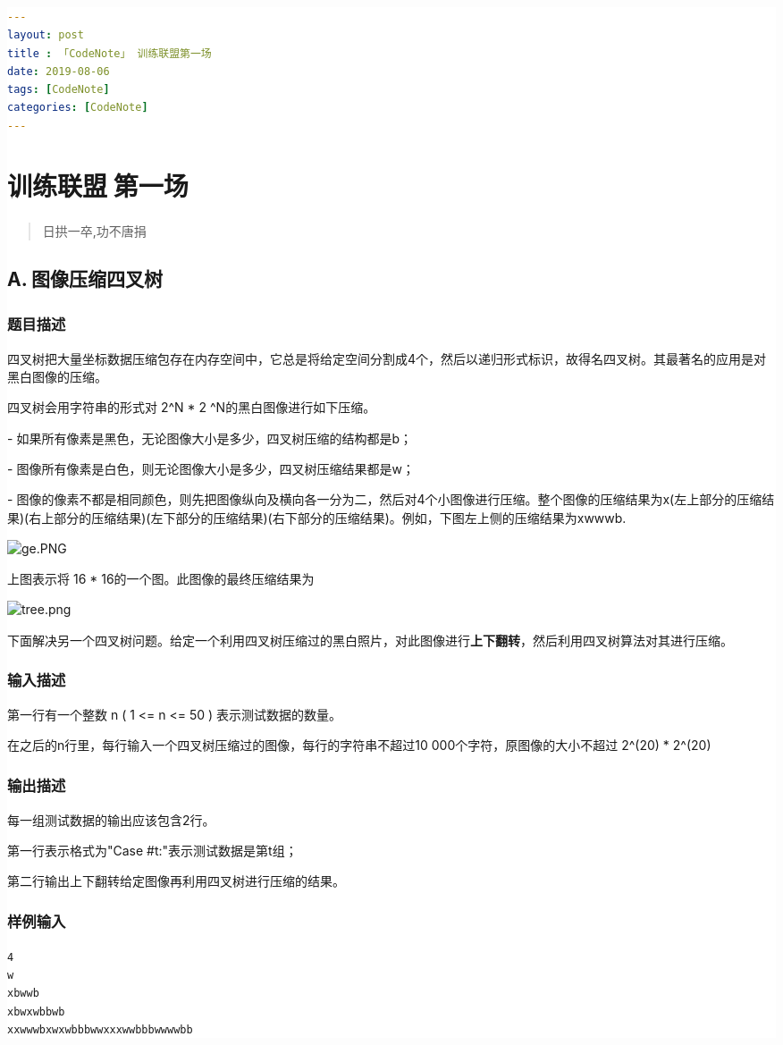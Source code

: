 ```yaml
---
layout: post
title : 「CodeNote」 训练联盟第一场
date: 2019-08-06
tags: [CodeNote]
categories: [CodeNote]
---
```


# 训练联盟 第一场

> 日拱一卒,功不唐捐

## A. 图像压缩四叉树

### **题目描述**

四叉树把大量坐标数据压缩包存在内存空间中，它总是将给定空间分割成4个，然后以递归形式标识，故得名四叉树。其最著名的应用是对黑白图像的压缩。

四叉树会用字符串的形式对 2^N * 2 ^N的黑白图像进行如下压缩。

\- 如果所有像素是黑色，无论图像大小是多少，四叉树压缩的结构都是b；

\- 图像所有像素是白色，则无论图像大小是多少，四叉树压缩结果都是w；

\- 图像的像素不都是相同颜色，则先把图像纵向及横向各一分为二，然后对4个小图像进行压缩。整个图像的压缩结果为x(左上部分的压缩结果)(右上部分的压缩结果)(左下部分的压缩结果)(右下部分的压缩结果)。例如，下图左上侧的压缩结果为xwwwb.

![ge.PNG](https://res.jisuanke.com/img/upload/ec7bd2f6310dd8a6e03ec4d55b5347b8148546cc.PNG)

上图表示将 16 * 16的一个图。此图像的最终压缩结果为

![tree.png](https://res.jisuanke.com/img/upload/eeed0de164550611036358791a34bd08a4290b1c.png)


下面解决另一个四叉树问题。给定一个利用四叉树压缩过的黑白照片，对此图像进行**上下翻转**，然后利用四叉树算法对其进行压缩。

### **输入描述**

第一行有一个整数 n ( 1 <= n <= 50 ) 表示测试数据的数量。

在之后的n行里，每行输入一个四叉树压缩过的图像，每行的字符串不超过10 000个字符，原图像的大小不超过 2^(20) * 2^(20)

### **输出描述**

每一组测试数据的输出应该包含2行。

第一行表示格式为"Case #t:"表示测试数据是第t组；

第二行输出上下翻转给定图像再利用四叉树进行压缩的结果。

### 样例输入

```
4
w
xbwwb
xbwxwbbwb
xxwwwbxwxwbbbwwxxxwwbbbwwwwbb
```
